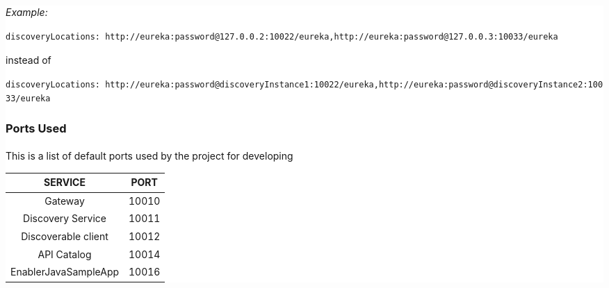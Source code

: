    *Example:*
   
  ```
  discoveryLocations: http://eureka:password@127.0.0.2:10022/eureka,http://eureka:password@127.0.0.3:10033/eureka
   ```
   instead of 
   ```
   discoveryLocations: http://eureka:password@discoveryInstance1:10022/eureka,http://eureka:password@discoveryInstance2:10033/eureka
   ```

### Ports Used

   This is a list of default ports used by the project for developing

|        SERVICE         |  PORT |
|:----------------------:|:-----:|
|        Gateway         | 10010 |
|   Discovery Service    | 10011 |
|  Discoverable client   | 10012 |
|      API Catalog       | 10014 |
|  EnablerJavaSampleApp  | 10016 |

